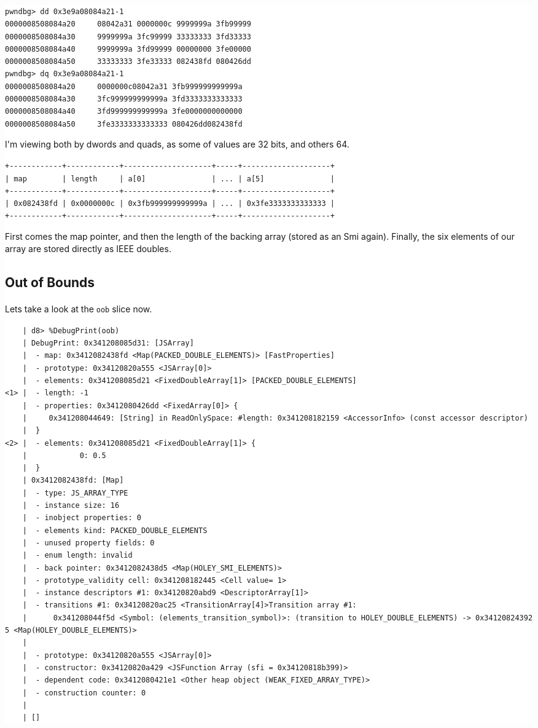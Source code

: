 ```
pwndbg> dd 0x3e9a08084a21-1
0000008508084a20     08042a31 0000000c 9999999a 3fb99999
0000008508084a30     9999999a 3fc99999 33333333 3fd33333
0000008508084a40     9999999a 3fd99999 00000000 3fe00000
0000008508084a50     33333333 3fe33333 082438fd 080426dd
pwndbg> dq 0x3e9a08084a21-1
0000008508084a20     0000000c08042a31 3fb999999999999a
0000008508084a30     3fc999999999999a 3fd3333333333333
0000008508084a40     3fd999999999999a 3fe0000000000000
0000008508084a50     3fe3333333333333 080426dd082438fd
```

I'm viewing both by dwords and quads, as some of values are 32 bits, and others 64.

```
+------------+------------+--------------------+-----+--------------------+
| map        | length     | a[0]               | ... | a[5]               |
+------------+------------+--------------------+-----+--------------------+
| 0x082438fd | 0x0000000c | 0x3fb999999999999a | ... | 0x3fe3333333333333 |
+------------+------------+--------------------+-----+--------------------+
```

First comes the map pointer, and then the length of the backing array (stored as an Smi again). Finally, the six elements of our array are stored directly as IEEE doubles.

## Out of Bounds
Lets take a look at the `oob` slice now.

```
    | d8> %DebugPrint(oob)
    | DebugPrint: 0x341208085d31: [JSArray]
    |  - map: 0x3412082438fd <Map(PACKED_DOUBLE_ELEMENTS)> [FastProperties]
    |  - prototype: 0x34120820a555 <JSArray[0]>
    |  - elements: 0x341208085d21 <FixedDoubleArray[1]> [PACKED_DOUBLE_ELEMENTS]
<1> |  - length: -1
    |  - properties: 0x3412080426dd <FixedArray[0]> {
    |     0x341208044649: [String] in ReadOnlySpace: #length: 0x341208182159 <AccessorInfo> (const accessor descriptor)
    |  }
<2> |  - elements: 0x341208085d21 <FixedDoubleArray[1]> {
    |            0: 0.5
    |  }
    | 0x3412082438fd: [Map]
    |  - type: JS_ARRAY_TYPE
    |  - instance size: 16
    |  - inobject properties: 0
    |  - elements kind: PACKED_DOUBLE_ELEMENTS
    |  - unused property fields: 0
    |  - enum length: invalid
    |  - back pointer: 0x3412082438d5 <Map(HOLEY_SMI_ELEMENTS)>
    |  - prototype_validity cell: 0x341208182445 <Cell value= 1>
    |  - instance descriptors #1: 0x34120820abd9 <DescriptorArray[1]>
    |  - transitions #1: 0x34120820ac25 <TransitionArray[4]>Transition array #1:
    |      0x341208044f5d <Symbol: (elements_transition_symbol)>: (transition to HOLEY_DOUBLE_ELEMENTS) -> 0x341208243925 <Map(HOLEY_DOUBLE_ELEMENTS)>
    | 
    |  - prototype: 0x34120820a555 <JSArray[0]>
    |  - constructor: 0x34120820a429 <JSFunction Array (sfi = 0x34120818b399)>
    |  - dependent code: 0x3412080421e1 <Other heap object (WEAK_FIXED_ARRAY_TYPE)>
    |  - construction counter: 0
    | 
    | []
```
